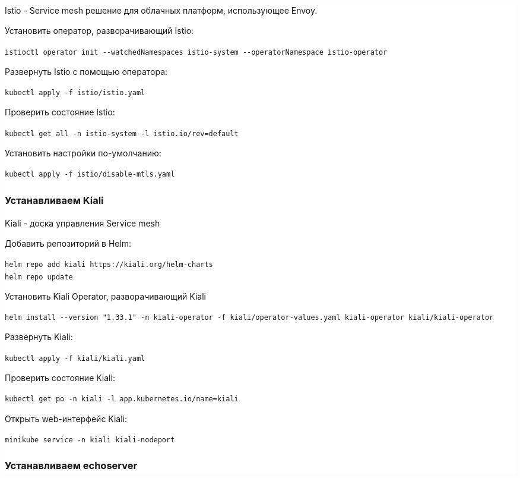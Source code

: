 Istio - Service mesh решение для облачных платформ, использующее Envoy.

Установить оператор, разворачивающий Istio:

```shell script
istioctl operator init --watchedNamespaces istio-system --operatorNamespace istio-operator
```

Развернуть Istio c помощью оператора:

```shell script
kubectl apply -f istio/istio.yaml
```

Проверить состояние Istio:

```shell script
kubectl get all -n istio-system -l istio.io/rev=default
```

Установить настройки по-умолчанию:

```shell
kubectl apply -f istio/disable-mtls.yaml
```

### Устанавливаем Kiali

Kiali - доска управления Service mesh

Добавить репозиторий в Helm:

```shell script
helm repo add kiali https://kiali.org/helm-charts
helm repo update
```

Установить Kiali Operator, разворачивающий Kiali

```shell script
helm install --version "1.33.1" -n kiali-operator -f kiali/operator-values.yaml kiali-operator kiali/kiali-operator
```

Развернуть Kiali:

```shell script
kubectl apply -f kiali/kiali.yaml
```

Проверить состояние Kiali:

```shell script
kubectl get po -n kiali -l app.kubernetes.io/name=kiali
```

Открыть web-интерфейс Kiali:

```shell script
minikube service -n kiali kiali-nodeport
```

### Устанавливаем echoserver
